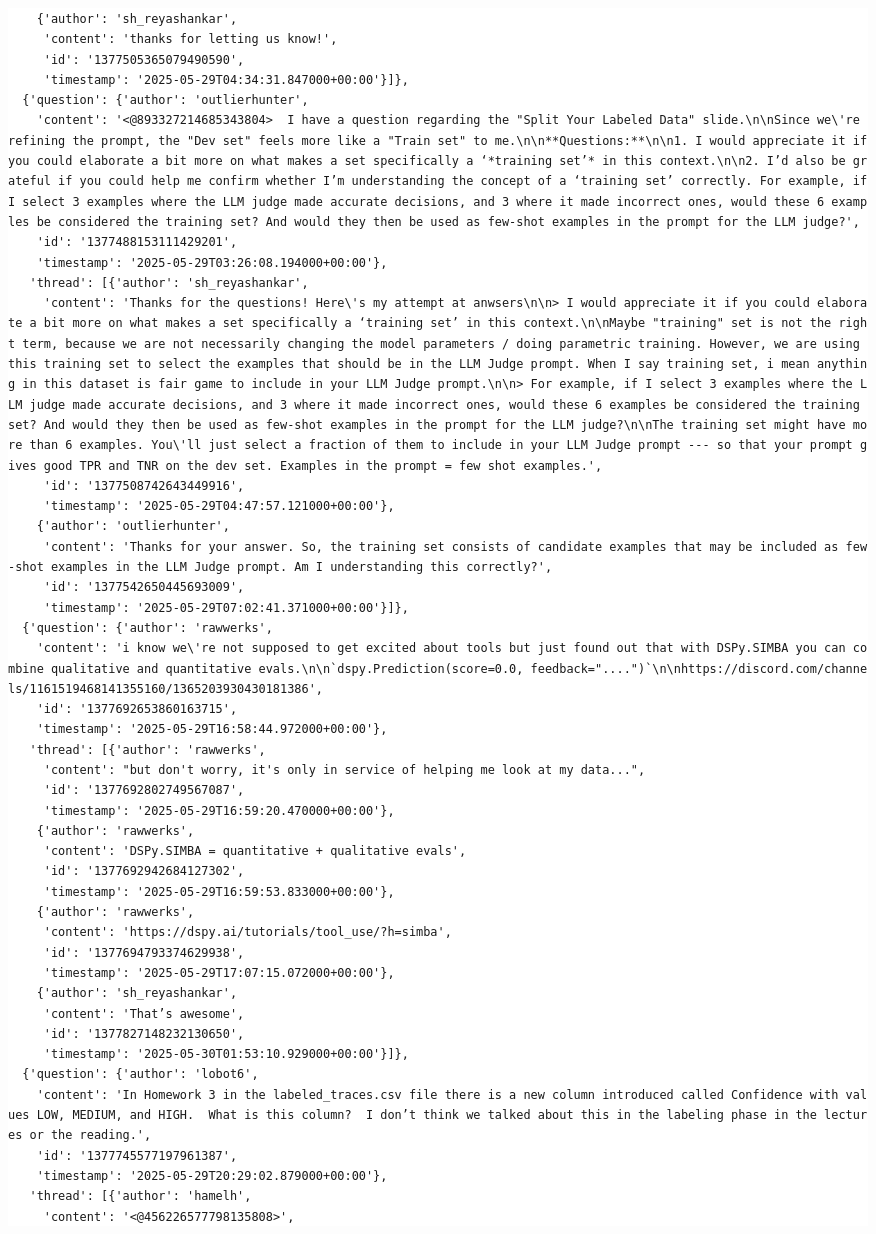         {'author': 'sh_reyashankar',
         'content': 'thanks for letting us know!',
         'id': '1377505365079490590',
         'timestamp': '2025-05-29T04:34:31.847000+00:00'}]},
      {'question': {'author': 'outlierhunter',
        'content': '<@893327214685343804>  I have a question regarding the "Split Your Labeled Data" slide.\n\nSince we\'re refining the prompt, the "Dev set" feels more like a "Train set" to me.\n\n**Questions:**\n\n1. I would appreciate it if you could elaborate a bit more on what makes a set specifically a ‘*training set’* in this context.\n\n2. I’d also be grateful if you could help me confirm whether I’m understanding the concept of a ‘training set’ correctly. For example, if I select 3 examples where the LLM judge made accurate decisions, and 3 where it made incorrect ones, would these 6 examples be considered the training set? And would they then be used as few-shot examples in the prompt for the LLM judge?',
        'id': '1377488153111429201',
        'timestamp': '2025-05-29T03:26:08.194000+00:00'},
       'thread': [{'author': 'sh_reyashankar',
         'content': 'Thanks for the questions! Here\'s my attempt at anwsers\n\n> I would appreciate it if you could elaborate a bit more on what makes a set specifically a ‘training set’ in this context.\n\nMaybe "training" set is not the right term, because we are not necessarily changing the model parameters / doing parametric training. However, we are using this training set to select the examples that should be in the LLM Judge prompt. When I say training set, i mean anything in this dataset is fair game to include in your LLM Judge prompt.\n\n> For example, if I select 3 examples where the LLM judge made accurate decisions, and 3 where it made incorrect ones, would these 6 examples be considered the training set? And would they then be used as few-shot examples in the prompt for the LLM judge?\n\nThe training set might have more than 6 examples. You\'ll just select a fraction of them to include in your LLM Judge prompt --- so that your prompt gives good TPR and TNR on the dev set. Examples in the prompt = few shot examples.',
         'id': '1377508742643449916',
         'timestamp': '2025-05-29T04:47:57.121000+00:00'},
        {'author': 'outlierhunter',
         'content': 'Thanks for your answer. So, the training set consists of candidate examples that may be included as few-shot examples in the LLM Judge prompt. Am I understanding this correctly?',
         'id': '1377542650445693009',
         'timestamp': '2025-05-29T07:02:41.371000+00:00'}]},
      {'question': {'author': 'rawwerks',
        'content': 'i know we\'re not supposed to get excited about tools but just found out that with DSPy.SIMBA you can combine qualitative and quantitative evals.\n\n`dspy.Prediction(score=0.0, feedback="....")`\n\nhttps://discord.com/channels/1161519468141355160/1365203930430181386',
        'id': '1377692653860163715',
        'timestamp': '2025-05-29T16:58:44.972000+00:00'},
       'thread': [{'author': 'rawwerks',
         'content': "but don't worry, it's only in service of helping me look at my data...",
         'id': '1377692802749567087',
         'timestamp': '2025-05-29T16:59:20.470000+00:00'},
        {'author': 'rawwerks',
         'content': 'DSPy.SIMBA = quantitative + qualitative evals',
         'id': '1377692942684127302',
         'timestamp': '2025-05-29T16:59:53.833000+00:00'},
        {'author': 'rawwerks',
         'content': 'https://dspy.ai/tutorials/tool_use/?h=simba',
         'id': '1377694793374629938',
         'timestamp': '2025-05-29T17:07:15.072000+00:00'},
        {'author': 'sh_reyashankar',
         'content': 'That’s awesome',
         'id': '1377827148232130650',
         'timestamp': '2025-05-30T01:53:10.929000+00:00'}]},
      {'question': {'author': 'lobot6',
        'content': 'In Homework 3 in the labeled_traces.csv file there is a new column introduced called Confidence with values LOW, MEDIUM, and HIGH.  What is this column?  I don’t think we talked about this in the labeling phase in the lectures or the reading.',
        'id': '1377745577197961387',
        'timestamp': '2025-05-29T20:29:02.879000+00:00'},
       'thread': [{'author': 'hamelh',
         'content': '<@456226577798135808>',